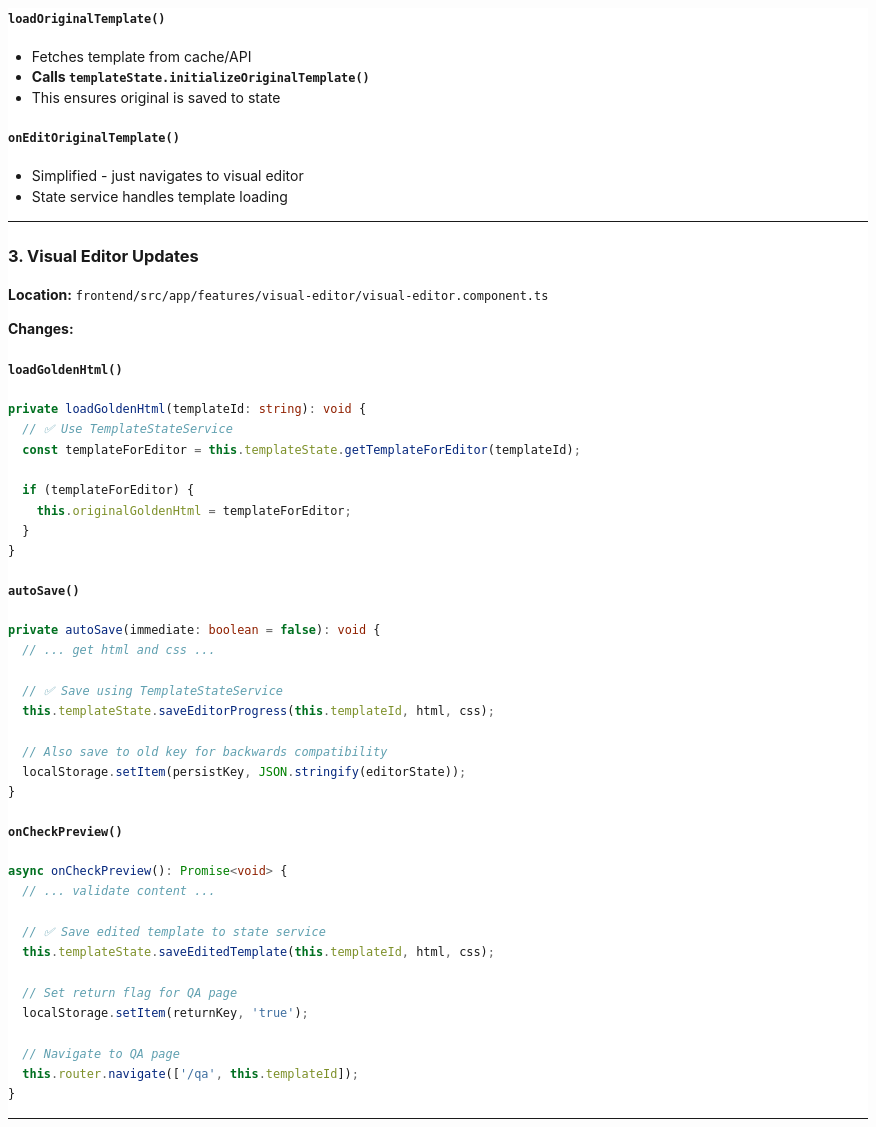 #### `loadOriginalTemplate()`
- Fetches template from cache/API
- **Calls `templateState.initializeOriginalTemplate()`**
- This ensures original is saved to state

#### `onEditOriginalTemplate()`
- Simplified - just navigates to visual editor
- State service handles template loading

---

### 3. **Visual Editor Updates**
**Location:** `frontend/src/app/features/visual-editor/visual-editor.component.ts`

**Changes:**

#### `loadGoldenHtml()`
```typescript
private loadGoldenHtml(templateId: string): void {
  // ✅ Use TemplateStateService
  const templateForEditor = this.templateState.getTemplateForEditor(templateId);
  
  if (templateForEditor) {
    this.originalGoldenHtml = templateForEditor;
  }
}
```

#### `autoSave()`
```typescript
private autoSave(immediate: boolean = false): void {
  // ... get html and css ...
  
  // ✅ Save using TemplateStateService
  this.templateState.saveEditorProgress(this.templateId, html, css);
  
  // Also save to old key for backwards compatibility
  localStorage.setItem(persistKey, JSON.stringify(editorState));
}
```

#### `onCheckPreview()`
```typescript
async onCheckPreview(): Promise<void> {
  // ... validate content ...
  
  // ✅ Save edited template to state service
  this.templateState.saveEditedTemplate(this.templateId, html, css);
  
  // Set return flag for QA page
  localStorage.setItem(returnKey, 'true');
  
  // Navigate to QA page
  this.router.navigate(['/qa', this.templateId]);
}
```

---